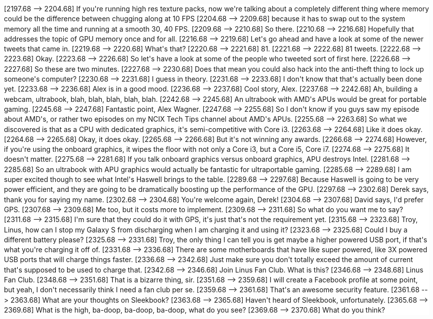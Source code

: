 [2197.68 --> 2204.68]  If you're running high res texture packs, now we're talking about a completely different thing where memory could be the difference between chugging along at 10 FPS
[2204.68 --> 2209.68]  because it has to swap out to the system memory all the time and running at a smooth 30, 40 FPS.
[2209.68 --> 2210.68]  So there.
[2210.68 --> 2216.68]  Hopefully that addresses the topic of GPU memory once and for all.
[2216.68 --> 2219.68]  Let's go ahead and have a look at some of the newer tweets that came in.
[2219.68 --> 2220.68]  What's that?
[2220.68 --> 2221.68]  81.
[2221.68 --> 2222.68]  81 tweets.
[2222.68 --> 2223.68]  Okay.
[2223.68 --> 2226.68]  So let's have a look at some of the people who tweeted sort of first here.
[2226.68 --> 2227.68]  So these are two minutes.
[2227.68 --> 2230.68]  Does that mean you could also hack into the anti-theft thing to lock up someone's computer?
[2230.68 --> 2231.68]  I guess in theory.
[2231.68 --> 2233.68]  I don't know that that's actually been done yet.
[2233.68 --> 2236.68]  Alex is in a good mood.
[2236.68 --> 2237.68]  Cool story, Alex.
[2237.68 --> 2242.68]  Ah, building a webcam, ultrabook, blah, blah, blah, blah, blah.
[2242.68 --> 2245.68]  An ultrabook with AMD's APUs would be great for portable gaming.
[2245.68 --> 2247.68]  Fantastic point, Alex Wagner.
[2247.68 --> 2255.68]  So I don't know if you guys saw my episode about AMD's, or rather two episodes on my NCIX Tech Tips channel about AMD's APUs.
[2255.68 --> 2263.68]  So what we discovered is that as a CPU with dedicated graphics, it's semi-competitive with Core i3.
[2263.68 --> 2264.68]  Like it does okay.
[2264.68 --> 2265.68]  Okay, it does okay.
[2265.68 --> 2266.68]  But it's not winning any awards.
[2266.68 --> 2274.68]  However, if you're using the onboard graphics, it wipes the floor with not only a Core i3, but a Core i5, Core i7.
[2274.68 --> 2275.68]  It doesn't matter.
[2275.68 --> 2281.68]  If you talk onboard graphics versus onboard graphics, APU destroys Intel.
[2281.68 --> 2285.68]  So an ultrabook with APU graphics would actually be fantastic for ultraportable gaming.
[2285.68 --> 2289.68]  I am super excited though to see what Intel's Haswell brings to the table.
[2289.68 --> 2297.68]  Because Haswell is going to be very power efficient, and they are going to be dramatically boosting up the performance of the GPU.
[2297.68 --> 2302.68]  Derek says, thank you for saying my name.
[2302.68 --> 2304.68]  You're welcome again, Derek!
[2304.68 --> 2307.68]  David says, I'd prefer GPS.
[2307.68 --> 2309.68]  Me too, but it costs more to implement.
[2309.68 --> 2311.68]  So what do you want me to say?
[2311.68 --> 2315.68]  I'm sure that they could do it with GPS, it's just that's not the requirement yet.
[2315.68 --> 2323.68]  Troy, Linus, how can I stop my Galaxy S from discharging when I am charging it and using it?
[2323.68 --> 2325.68]  Could I buy a different battery please?
[2325.68 --> 2331.68]  Troy, the only thing I can tell you is get maybe a higher powered USB port, if that's what you're charging it off of.
[2331.68 --> 2336.68]  There are some motherboards that have like super powered, like 3X powered USB ports that will charge things faster.
[2336.68 --> 2342.68]  Just make sure you don't totally exceed the amount of current that's supposed to be used to charge that.
[2342.68 --> 2346.68]  Join Linus Fan Club. What is this?
[2346.68 --> 2348.68]  Linus Fan Club.
[2348.68 --> 2351.68]  That is a bizarre thing, sir.
[2351.68 --> 2359.68]  I will create a Facebook profile at some point, but yeah, I don't necessarily think I need a fan club per se.
[2359.68 --> 2361.68]  That's an awesome security feature.
[2361.68 --> 2363.68]  What are your thoughts on Sleekbook?
[2363.68 --> 2365.68]  Haven't heard of Sleekbook, unfortunately.
[2365.68 --> 2369.68]  What is the high, ba-doop, ba-doop, ba-doop, what do you see?
[2369.68 --> 2370.68]  What do you think?